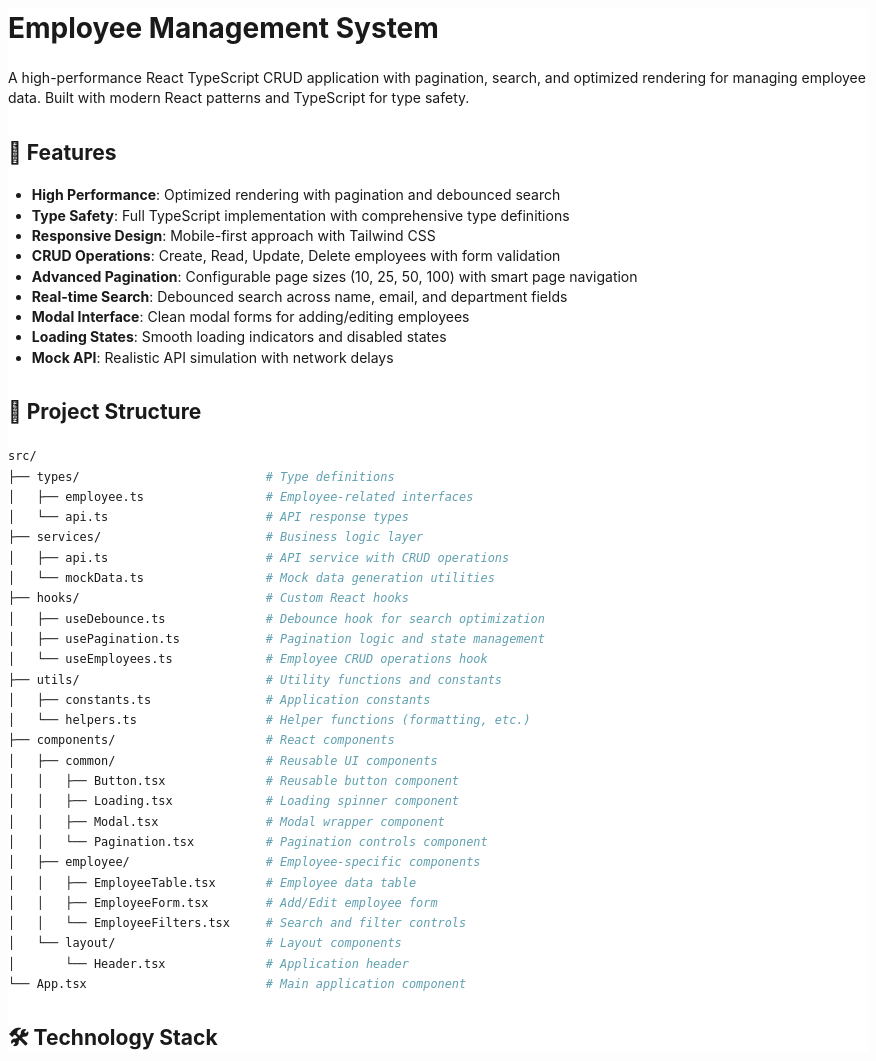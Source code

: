 # Employee Management System

A high-performance React TypeScript CRUD application with pagination, search, and optimized rendering for managing employee data. Built with modern React patterns and TypeScript for type safety.

## 🚀 Features

- **High Performance**: Optimized rendering with pagination and debounced search
- **Type Safety**: Full TypeScript implementation with comprehensive type definitions
- **Responsive Design**: Mobile-first approach with Tailwind CSS
- **CRUD Operations**: Create, Read, Update, Delete employees with form validation
- **Advanced Pagination**: Configurable page sizes (10, 25, 50, 100) with smart page navigation
- **Real-time Search**: Debounced search across name, email, and department fields
- **Modal Interface**: Clean modal forms for adding/editing employees
- **Loading States**: Smooth loading indicators and disabled states
- **Mock API**: Realistic API simulation with network delays

## 📁 Project Structure

```bash
src/
├── types/                          # Type definitions
│   ├── employee.ts                 # Employee-related interfaces
│   └── api.ts                      # API response types
├── services/                       # Business logic layer
│   ├── api.ts                      # API service with CRUD operations
│   └── mockData.ts                 # Mock data generation utilities
├── hooks/                          # Custom React hooks
│   ├── useDebounce.ts              # Debounce hook for search optimization
│   ├── usePagination.ts            # Pagination logic and state management
│   └── useEmployees.ts             # Employee CRUD operations hook
├── utils/                          # Utility functions and constants
│   ├── constants.ts                # Application constants
│   └── helpers.ts                  # Helper functions (formatting, etc.)
├── components/                     # React components
│   ├── common/                     # Reusable UI components
│   │   ├── Button.tsx              # Reusable button component
│   │   ├── Loading.tsx             # Loading spinner component
│   │   ├── Modal.tsx               # Modal wrapper component
│   │   └── Pagination.tsx          # Pagination controls component
│   ├── employee/                   # Employee-specific components
│   │   ├── EmployeeTable.tsx       # Employee data table
│   │   ├── EmployeeForm.tsx        # Add/Edit employee form
│   │   └── EmployeeFilters.tsx     # Search and filter controls
│   └── layout/                     # Layout components
│       └── Header.tsx              # Application header
└── App.tsx                         # Main application component
```

## 🛠️ Technology Stack
